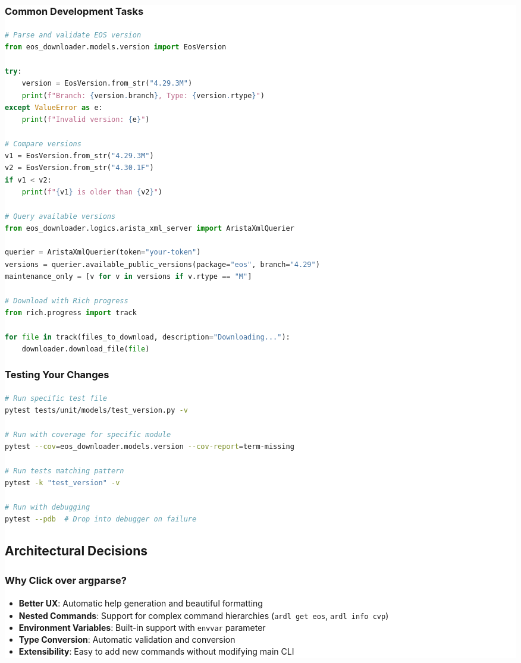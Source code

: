 ### Common Development Tasks

```python
# Parse and validate EOS version
from eos_downloader.models.version import EosVersion

try:
    version = EosVersion.from_str("4.29.3M")
    print(f"Branch: {version.branch}, Type: {version.rtype}")
except ValueError as e:
    print(f"Invalid version: {e}")

# Compare versions
v1 = EosVersion.from_str("4.29.3M")
v2 = EosVersion.from_str("4.30.1F")
if v1 < v2:
    print(f"{v1} is older than {v2}")

# Query available versions
from eos_downloader.logics.arista_xml_server import AristaXmlQuerier

querier = AristaXmlQuerier(token="your-token")
versions = querier.available_public_versions(package="eos", branch="4.29")
maintenance_only = [v for v in versions if v.rtype == "M"]

# Download with Rich progress
from rich.progress import track

for file in track(files_to_download, description="Downloading..."):
    downloader.download_file(file)
```

### Testing Your Changes

```bash
# Run specific test file
pytest tests/unit/models/test_version.py -v

# Run with coverage for specific module
pytest --cov=eos_downloader.models.version --cov-report=term-missing

# Run tests matching pattern
pytest -k "test_version" -v

# Run with debugging
pytest --pdb  # Drop into debugger on failure
```

## Architectural Decisions

### Why Click over argparse?
- **Better UX**: Automatic help generation and beautiful formatting
- **Nested Commands**: Support for complex command hierarchies (`ardl get eos`, `ardl info cvp`)
- **Environment Variables**: Built-in support with `envvar` parameter
- **Type Conversion**: Automatic validation and conversion
- **Extensibility**: Easy to add new commands without modifying main CLI
